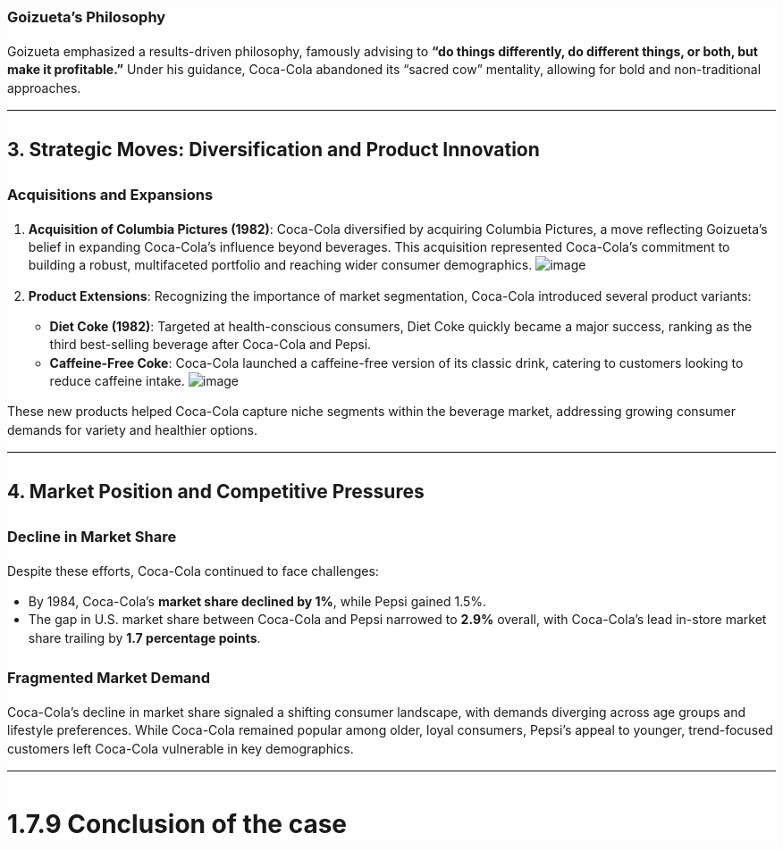 ### Goizueta’s Philosophy
Goizueta emphasized a results-driven philosophy, famously advising to **“do things differently, do different things, or both, but make it profitable.”** Under his guidance, Coca-Cola abandoned its “sacred cow” mentality, allowing for bold and non-traditional approaches.

---

## 3. Strategic Moves: Diversification and Product Innovation

### Acquisitions and Expansions
1. **Acquisition of Columbia Pictures (1982)**: Coca-Cola diversified by acquiring Columbia Pictures, a move reflecting Goizueta’s belief in expanding Coca-Cola’s influence beyond beverages. This acquisition represented Coca-Cola’s commitment to building a robust, multifaceted portfolio and reaching wider consumer demographics.
![image](https://github.com/user-attachments/assets/08cc861a-cba5-470d-ba4b-2b4ae4d973ca)

2. **Product Extensions**: Recognizing the importance of market segmentation, Coca-Cola introduced several product variants:
   - **Diet Coke (1982)**: Targeted at health-conscious consumers, Diet Coke quickly became a major success, ranking as the third best-selling beverage after Coca-Cola and Pepsi.
   - **Caffeine-Free Coke**: Coca-Cola launched a caffeine-free version of its classic drink, catering to customers looking to reduce caffeine intake.
![image](https://github.com/user-attachments/assets/48a29667-1d9e-4720-a596-fd92140097e9)

These new products helped Coca-Cola capture niche segments within the beverage market, addressing growing consumer demands for variety and healthier options.

---

## 4. Market Position and Competitive Pressures

### Decline in Market Share
Despite these efforts, Coca-Cola continued to face challenges:
- By 1984, Coca-Cola’s **market share declined by 1%**, while Pepsi gained 1.5%.
- The gap in U.S. market share between Coca-Cola and Pepsi narrowed to **2.9%** overall, with Coca-Cola’s lead in-store market share trailing by **1.7 percentage points**.

### Fragmented Market Demand
Coca-Cola’s decline in market share signaled a shifting consumer landscape, with demands diverging across age groups and lifestyle preferences. While Coca-Cola remained popular among older, loyal consumers, Pepsi’s appeal to younger, trend-focused customers left Coca-Cola vulnerable in key demographics.

---

# 1.7.9 Conclusion of the case
